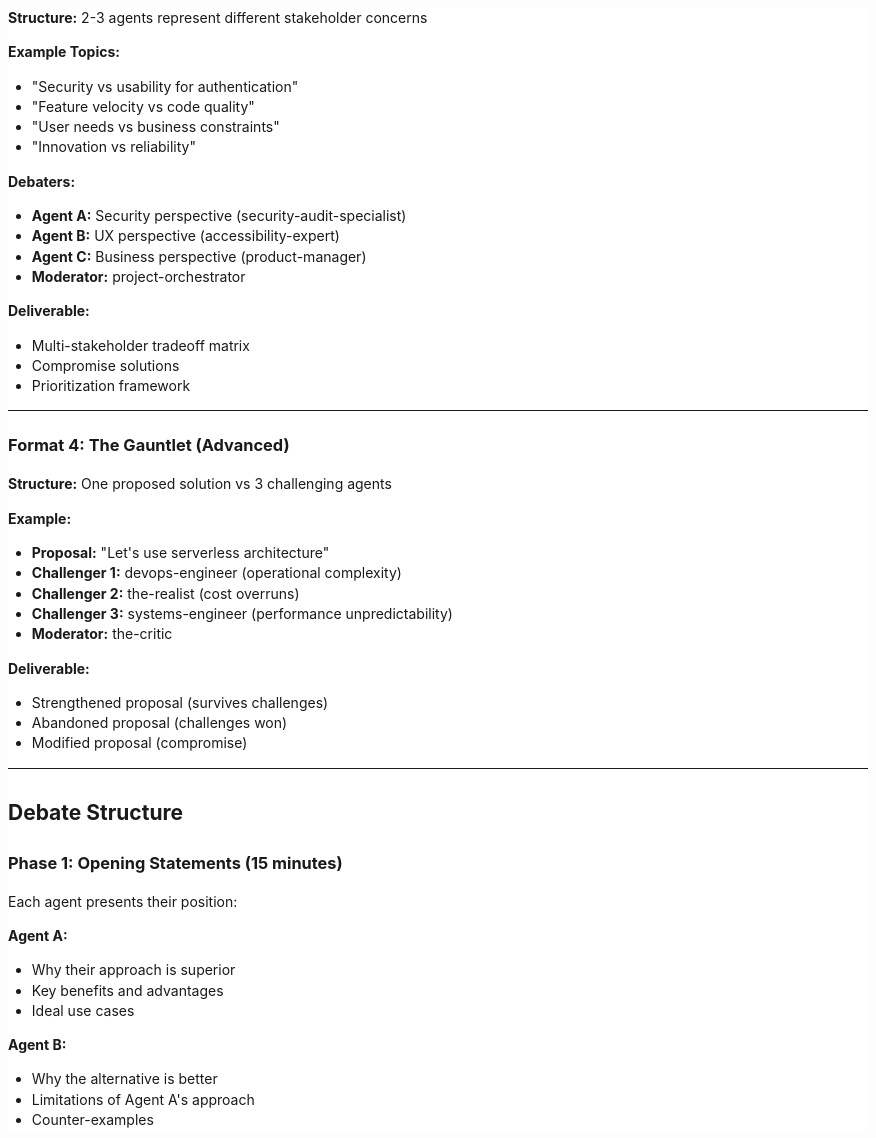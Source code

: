 **Structure:** 2-3 agents represent different stakeholder concerns

**Example Topics:**
- "Security vs usability for authentication"
- "Feature velocity vs code quality"
- "User needs vs business constraints"
- "Innovation vs reliability"

**Debaters:**
- **Agent A:** Security perspective (security-audit-specialist)
- **Agent B:** UX perspective (accessibility-expert)
- **Agent C:** Business perspective (product-manager)
- **Moderator:** project-orchestrator

**Deliverable:**
- Multi-stakeholder tradeoff matrix
- Compromise solutions
- Prioritization framework

---

### Format 4: The Gauntlet (Advanced)

**Structure:** One proposed solution vs 3 challenging agents

**Example:**
- **Proposal:** "Let's use serverless architecture"
- **Challenger 1:** devops-engineer (operational complexity)
- **Challenger 2:** the-realist (cost overruns)
- **Challenger 3:** systems-engineer (performance unpredictability)
- **Moderator:** the-critic

**Deliverable:**
- Strengthened proposal (survives challenges)
- Abandoned proposal (challenges won)
- Modified proposal (compromise)

---

## Debate Structure

### Phase 1: Opening Statements (15 minutes)

Each agent presents their position:

**Agent A:**
- Why their approach is superior
- Key benefits and advantages
- Ideal use cases

**Agent B:**
- Why the alternative is better
- Limitations of Agent A's approach
- Counter-examples

